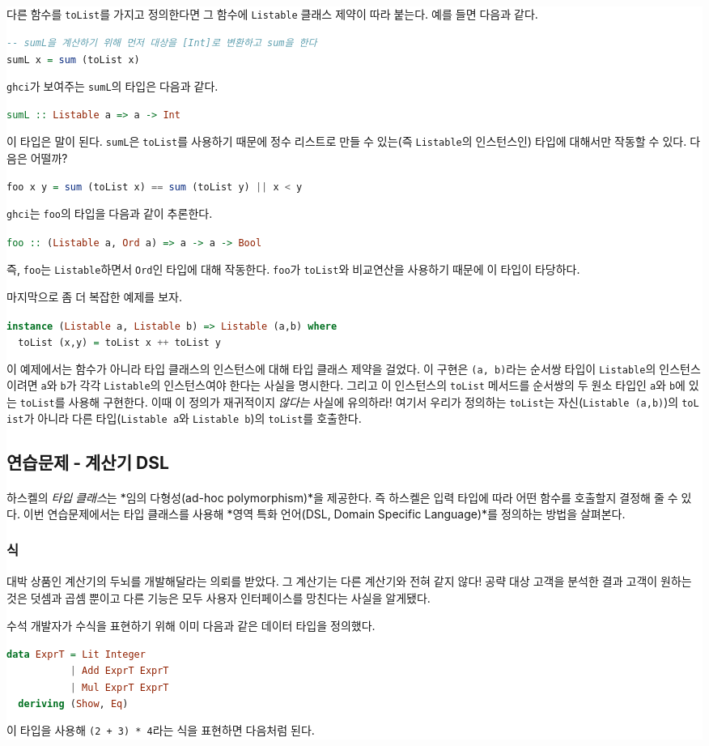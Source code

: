 다른 함수를 `toList`를 가지고 정의한다면 그 함수에 `Listable` 클래스 제약이 따라 붙는다. 예를 들면 다음과 같다.

```haskell
-- sumL을 계산하기 위해 먼저 대상을 [Int]로 변환하고 sum을 한다
sumL x = sum (toList x)
```

`ghci`가 보여주는 `sumL`의 타입은 다음과 같다.

```haskell
sumL :: Listable a => a -> Int
```

이 타입은 말이 된다. `sumL`은 `toList`를 사용하기 때문에 정수 리스트로 만들 수 있는(즉 `Listable`의 인스턴스인) 타입에 대해서만 작동할 수 있다. 다음은 어떨까?

```haskell
foo x y = sum (toList x) == sum (toList y) || x < y
```

`ghci`는 `foo`의 타입을 다음과 같이 추론한다.

```haskell
foo :: (Listable a, Ord a) => a -> a -> Bool
```

즉, `foo`는 `Listable`하면서 `Ord`인 타입에 대해 작동한다. `foo`가 `toList`와 비교연산을 사용하기 때문에 이 타입이 타당하다.

마지막으로 좀 더 복잡한 예제를 보자.

```haskell
instance (Listable a, Listable b) => Listable (a,b) where
  toList (x,y) = toList x ++ toList y
```

이 예제에서는 함수가 아니라 타입 클래스의 인스턴스에 대해 타입 클래스 제약을 걸었다. 이 구현은 `(a, b)`라는 순서쌍 타입이 `Listable`의 인스턴스이려면 `a`와 `b`가 각각 `Listable`의 인스턴스여야 한다는 사실을 명시한다. 그리고 이 인스턴스의 `toList` 메서드를 순서쌍의 두 원소 타입인 `a`와 `b`에 있는 `toList`를 사용해 구현한다. 이때 이 정의가 재귀적이지 *않다는* 사실에 유의하라! 여기서 우리가 정의하는 `toList`는 자신(`Listable (a,b)`)의 `toList`가 아니라 다른 타입(`Listable a`와 `Listable b`)의 `toList`를 호출한다.

## 연습문제 - 계산기 DSL

하스켈의 *타입 클래스*는 *임의 다형성(ad-hoc polymorphism)*을 제공한다. 즉 하스켈은 입력 타입에 따라 어떤 함수를 호출할지 결정해 줄 수 있다. 이번 연습문제에서는 타입 클래스를 사용해 *영역 특화 언어(DSL, Domain Specific Language)*를 정의하는 방법을 살펴본다.

### 식

대박 상품인 계산기의 두뇌를 개발해달라는 의뢰를 받았다. 그 계산기는 다른 계산기와 전혀 같지 않다! 공략 대상 고객을 분석한 결과 고객이 원하는 것은 덧셈과 곱셈 뿐이고 다른 기능은 모두 사용자 인터페이스를 망친다는 사실을 알게됐다.

수석 개발자가 수식을 표현하기 위해 이미 다음과 같은 데이터 타입을 정의했다.

```haskell
data ExprT = Lit Integer
           | Add ExprT ExprT
           | Mul ExprT ExprT
  deriving (Show, Eq)
```

이 타입을 사용해 `(2 + 3) * 4`라는 식을 표현하면 다음처럼 된다.
